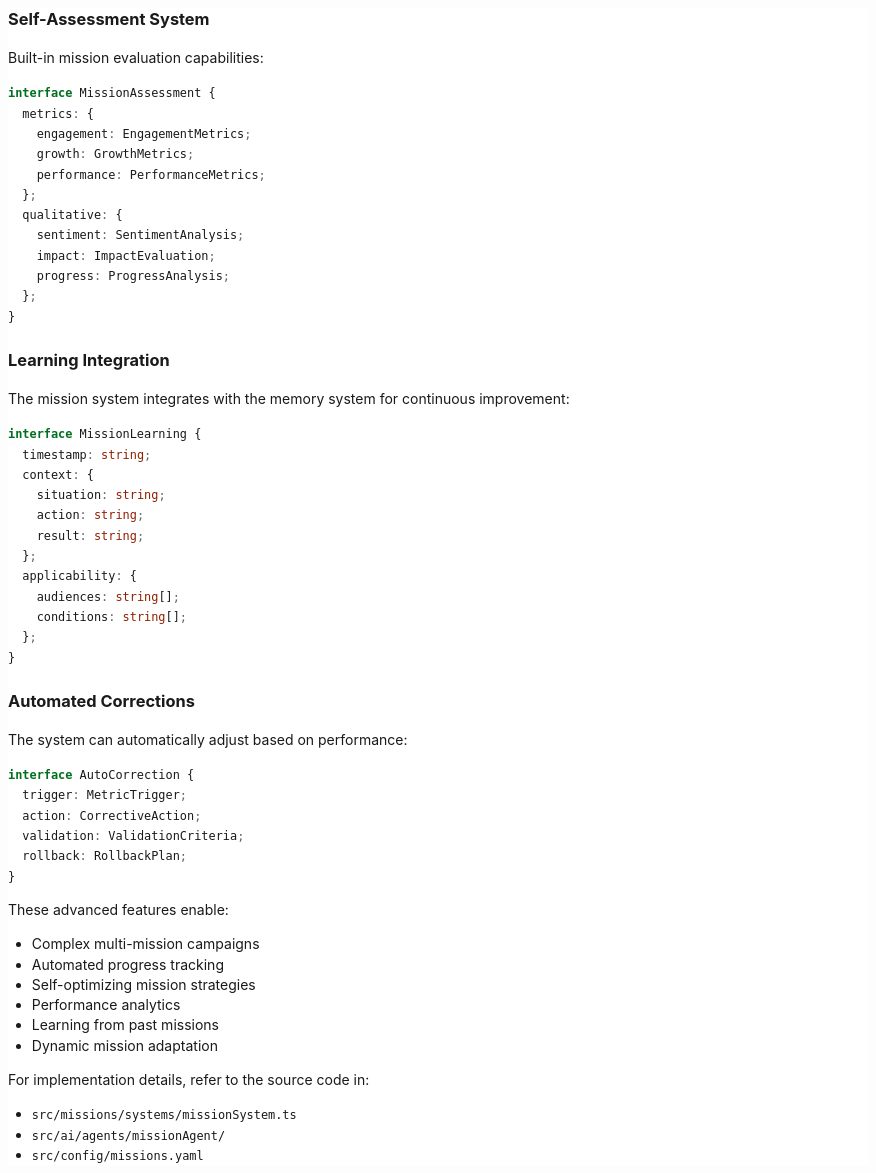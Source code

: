 ### Self-Assessment System
Built-in mission evaluation capabilities:

```typescript
interface MissionAssessment {
  metrics: {
    engagement: EngagementMetrics;
    growth: GrowthMetrics;
    performance: PerformanceMetrics;
  };
  qualitative: {
    sentiment: SentimentAnalysis;
    impact: ImpactEvaluation;
    progress: ProgressAnalysis;
  };
}
```

### Learning Integration
The mission system integrates with the memory system for continuous improvement:

```typescript
interface MissionLearning {
  timestamp: string;
  context: {
    situation: string;
    action: string;
    result: string;
  };
  applicability: {
    audiences: string[];
    conditions: string[];
  };
}
```

### Automated Corrections
The system can automatically adjust based on performance:

```typescript
interface AutoCorrection {
  trigger: MetricTrigger;
  action: CorrectiveAction;
  validation: ValidationCriteria;
  rollback: RollbackPlan;
}
```

These advanced features enable:
- Complex multi-mission campaigns
- Automated progress tracking
- Self-optimizing mission strategies
- Performance analytics
- Learning from past missions
- Dynamic mission adaptation

For implementation details, refer to the source code in:
- `src/missions/systems/missionSystem.ts`
- `src/ai/agents/missionAgent/`
- `src/config/missions.yaml`
